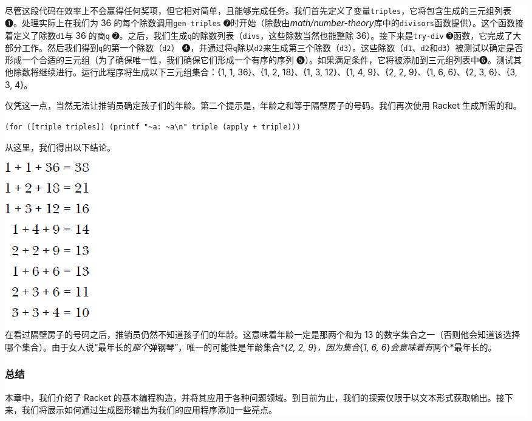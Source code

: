 尽管这段代码在效率上不会赢得任何奖项，但它相对简单，且能够完成任务。我们首先定义了变量`triples`，它将包含生成的三元组列表➊。处理实际上在我们为 36 的每个除数调用`gen-triples` ➐时开始（除数由*math/number-theory*库中的`divisors`函数提供）。这个函数接着定义了除数`d1`与 36 的商`q` ➋。之后，我们生成`q`的除数列表（`divs`，这些除数当然也能整除 36）。接下来是`try-div` ➌函数，它完成了大部分工作。然后我们得到`q`的第一个除数（`d2`） ➍，并通过将`q`除以`d2`来生成第三个除数（`d3`）。这些除数（`d1`、`d2`和`d3`）被测试以确定是否形成一个合适的三元组（为了确保唯一性，我们确保它们形成一个有序的序列 ➎）。如果满足条件，它将被添加到三元组列表中➏。测试其他除数将继续进行。运行此程序将生成以下三元组集合：{1, 1, 36}、{1, 2, 18}、{1, 3, 12}、{1, 4, 9}、{2, 2, 9}、{1, 6, 6}、{2, 3, 6}、{3, 3, 4}。

仅凭这一点，当然无法让推销员确定孩子们的年龄。第二个提示是，年龄之和等于隔壁房子的号码。我们再次使用 Racket 生成所需的和。

```
(for ([triple triples]) (printf "~a: ~a\n" triple (apply + triple)))
```

从这里，我们得出以下结论。

![图片](img/p0074.jpg)

在看过隔壁房子的号码之后，推销员仍然不知道孩子们的年龄。这意味着年龄一定是那两个和为 13 的数字集合之一（否则他会知道该选择哪个集合）。由于女人说“最年长的*那个*弹钢琴”，唯一的可能性是年龄集合*{*2, 2, 9*}*，因为集合*{*1, 6, 6*}*会意味着有*两个*最年长的。

### 总结

本章中，我们介绍了 Racket 的基本编程构造，并将其应用于各种问题领域。到目前为止，我们的探索仅限于以文本形式获取输出。接下来，我们将展示如何通过生成图形输出为我们的应用程序添加一些亮点。
